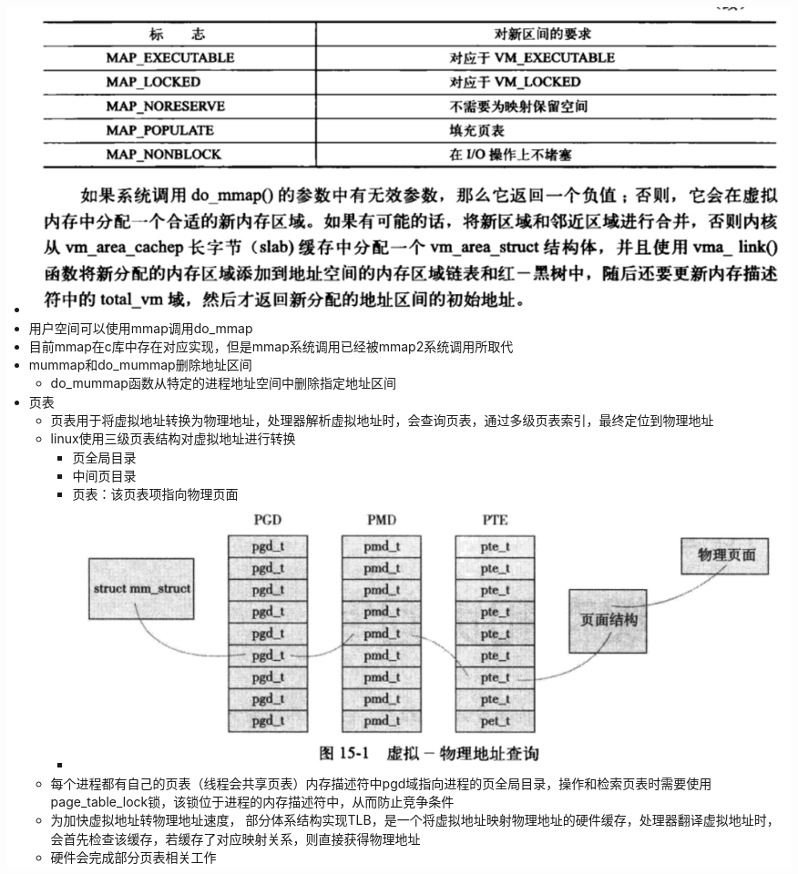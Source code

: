   - ![](pic/2023-07-22-10-37-41.png)
  - 用户空间可以使用mmap调用do_mmap
  - 目前mmap在c库中存在对应实现，但是mmap系统调用已经被mmap2系统调用所取代
- mummap和do_mummap删除地址区间
  - do_mummap函数从特定的进程地址空间中删除指定地址区间
- 页表
  - 页表用于将虚拟地址转换为物理地址，处理器解析虚拟地址时，会查询页表，通过多级页表索引，最终定位到物理地址
  - linux使用三级页表结构对虚拟地址进行转换
    - 页全局目录
    - 中间页目录
    - 页表：该页表项指向物理页面
    - ![](pic/2023-07-22-11-19-19.png)
  - 每个进程都有自己的页表（线程会共享页表）内存描述符中pgd域指向进程的页全局目录，操作和检索页表时需要使用page_table_lock锁，该锁位于进程的内存描述符中，从而防止竞争条件
  - 为加快虚拟地址转物理地址速度， 部分体系结构实现TLB，是一个将虚拟地址映射物理地址的硬件缓存，处理器翻译虚拟地址时，会首先检查该缓存，若缓存了对应映射关系，则直接获得物理地址
  - 硬件会完成部分页表相关工作